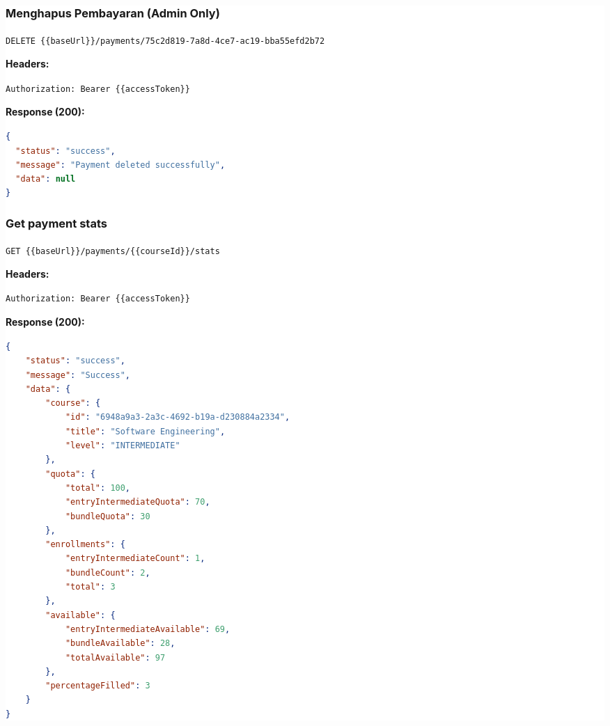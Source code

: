 ### Menghapus Pembayaran (Admin Only)

```
DELETE {{baseUrl}}/payments/75c2d819-7a8d-4ce7-ac19-bba55efd2b72
```

**Headers:**
```
Authorization: Bearer {{accessToken}}
```

**Response (200):**
```json
{
  "status": "success",
  "message": "Payment deleted successfully",
  "data": null
}
```


### Get payment stats

```
GET {{baseUrl}}/payments/{{courseId}}/stats
```

**Headers:**
```
Authorization: Bearer {{accessToken}}
```

**Response (200):**
```json
{
    "status": "success",
    "message": "Success",
    "data": {
        "course": {
            "id": "6948a9a3-2a3c-4692-b19a-d230884a2334",
            "title": "Software Engineering",
            "level": "INTERMEDIATE"
        },
        "quota": {
            "total": 100,
            "entryIntermediateQuota": 70,
            "bundleQuota": 30
        },
        "enrollments": {
            "entryIntermediateCount": 1,
            "bundleCount": 2,
            "total": 3
        },
        "available": {
            "entryIntermediateAvailable": 69,
            "bundleAvailable": 28,
            "totalAvailable": 97
        },
        "percentageFilled": 3
    }
}
```
